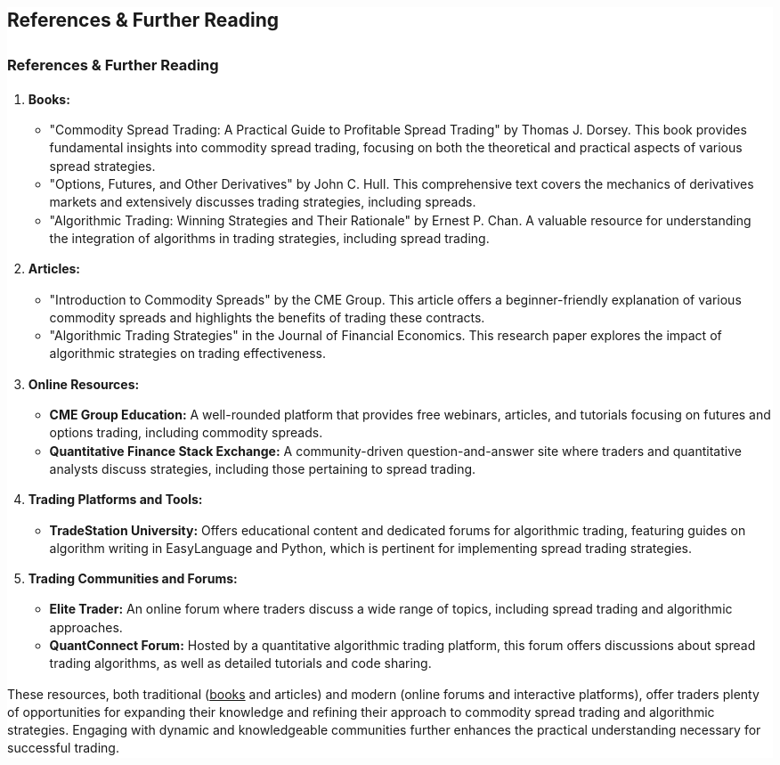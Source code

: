 ## References & Further Reading

### References & Further Reading

1. **Books:**
   - "Commodity Spread Trading: A Practical Guide to Profitable Spread Trading" by Thomas J. Dorsey. This book provides fundamental insights into commodity spread trading, focusing on both the theoretical and practical aspects of various spread strategies.
   - "Options, Futures, and Other Derivatives" by John C. Hull. This comprehensive text covers the mechanics of derivatives markets and extensively discusses trading strategies, including spreads.
   - "Algorithmic Trading: Winning Strategies and Their Rationale" by Ernest P. Chan. A valuable resource for understanding the integration of algorithms in trading strategies, including spread trading.

2. **Articles:**
   - "Introduction to Commodity Spreads" by the CME Group. This article offers a beginner-friendly explanation of various commodity spreads and highlights the benefits of trading these contracts.
   - "Algorithmic Trading Strategies" in the Journal of Financial Economics. This research paper explores the impact of algorithmic strategies on trading effectiveness.

3. **Online Resources:**
   - **CME Group Education:** A well-rounded platform that provides free webinars, articles, and tutorials focusing on futures and options trading, including commodity spreads.
   - **Quantitative Finance Stack Exchange:** A community-driven question-and-answer site where traders and quantitative analysts discuss strategies, including those pertaining to spread trading.

4. **Trading Platforms and Tools:**
   - **TradeStation University:** Offers educational content and dedicated forums for algorithmic trading, featuring guides on algorithm writing in EasyLanguage and Python, which is pertinent for implementing spread trading strategies.

5. **Trading Communities and Forums:**
   - **Elite Trader:** An online forum where traders discuss a wide range of topics, including spread trading and algorithmic approaches.
   - **QuantConnect Forum:** Hosted by a quantitative algorithmic trading platform, this forum offers discussions about spread trading algorithms, as well as detailed tutorials and code sharing.

These resources, both traditional ([books](/wiki/algo-trading-books) and articles) and modern (online forums and interactive platforms), offer traders plenty of opportunities for expanding their knowledge and refining their approach to commodity spread trading and algorithmic strategies. Engaging with dynamic and knowledgeable communities further enhances the practical understanding necessary for successful trading.